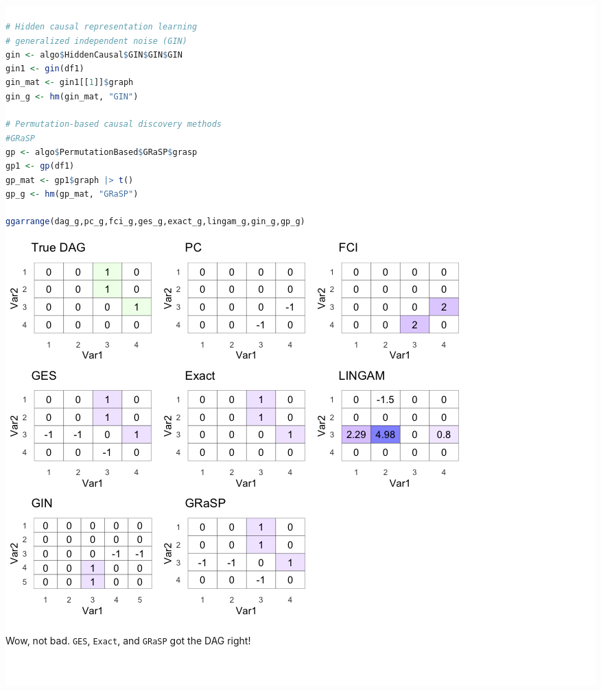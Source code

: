 ```r

# Hidden causal representation learning 
# generalized independent noise (GIN)
gin <- algo$HiddenCausal$GIN$GIN$GIN
gin1 <- gin(df1)
gin_mat <- gin1[[1]]$graph
gin_g <- hm(gin_mat, "GIN")

# Permutation-based causal discovery methods
#GRaSP
gp <- algo$PermutationBased$GRaSP$grasp
gp1 <- gp(df1)
gp_mat <- gp1$graph |> t()
gp_g <- hm(gp_mat, "GRaSP")

ggarrange(dag_g,pc_g,fci_g,ges_g,exact_g,lingam_g,gin_g,gp_g)
```

![](combo_g.png)

Wow, not bad. `GES`, `Exact`, and `GRaSP` got the DAG right! 

<br>
<br>
